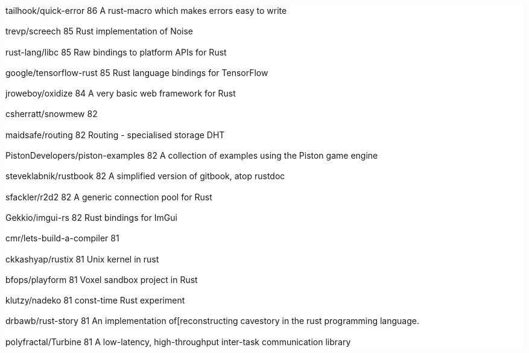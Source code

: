 
tailhook/quick-error                       86
A rust-macro which makes errors easy to write


trevp/screech                              85
Rust implementation of Noise


rust-lang/libc                             85
Raw bindings to platform APIs for Rust


google/tensorflow-rust                     85
Rust language bindings for TensorFlow


jroweboy/oxidize                           84
A very basic web framework for Rust


csherratt/snowmew                          82



maidsafe/routing                           82
Routing - specialised storage DHT


PistonDevelopers/piston-examples           82
A collection of examples using the Piston game engine


steveklabnik/rustbook                      82
A simplified version of gitbook, atop rustdoc


sfackler/r2d2                              82
A generic connection pool for Rust


Gekkio/imgui-rs                            82
Rust bindings for ImGui


cmr/lets-build-a-compiler                  81



ckkashyap/rustix                           81
Unix kernel in rust


bfops/playform                             81
Voxel sandbox project in Rust


klutzy/nadeko                              81
const-time Rust experiment


drbawb/rust-story                          81
An implementation of[reconstructing cavestory in the rust programming language.


polyfractal/Turbine                        81
A low-latency, high-throughput inter-task communication library
